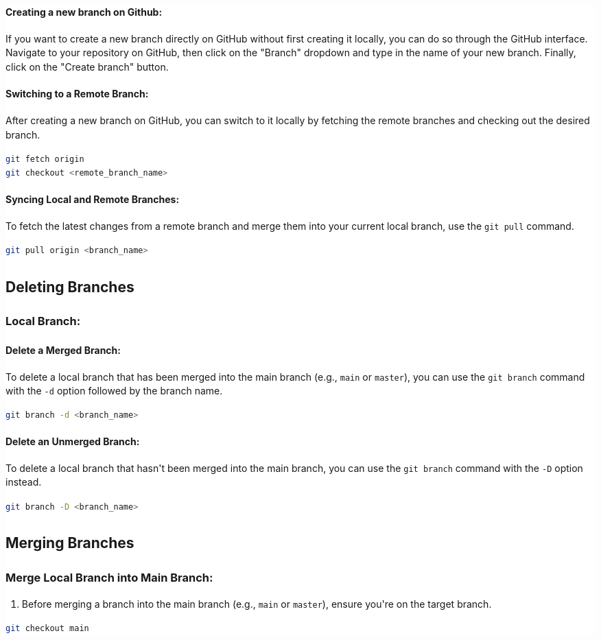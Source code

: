 #### Creating a new branch on Github:
If you want to create a new branch directly on GitHub without first creating it locally, you can do so through the GitHub interface. Navigate to your repository on GitHub, then click on the "Branch" dropdown and type in the name of your new branch. Finally, click on the "Create branch" button.

#### Switching to a Remote Branch:
After creating a new branch on GitHub, you can switch to it locally by fetching the remote branches and checking out the desired branch.

```bash
git fetch origin
git checkout <remote_branch_name>
```

#### Syncing Local and Remote Branches:
To fetch the latest changes from a remote branch and merge them into your current local branch, use the `git pull` command.

```bash
git pull origin <branch_name>
```


## Deleting Branches

### Local Branch:

#### Delete a Merged Branch:
To delete a local branch that has been merged into the main branch (e.g., `main` or `master`), you can use the `git branch` command with the `-d` option followed by the branch name.

```bash
git branch -d <branch_name>
```

#### Delete an Unmerged Branch:
To delete a local branch that hasn't been merged into the main branch, you can use the `git branch` command with the `-D` option instead.

```bash
git branch -D <branch_name>
```


## Merging Branches

### Merge Local Branch into Main Branch:

1. Before merging a branch into the main branch (e.g., `main` or `master`), ensure you're on the target branch.

```bash
git checkout main
```

